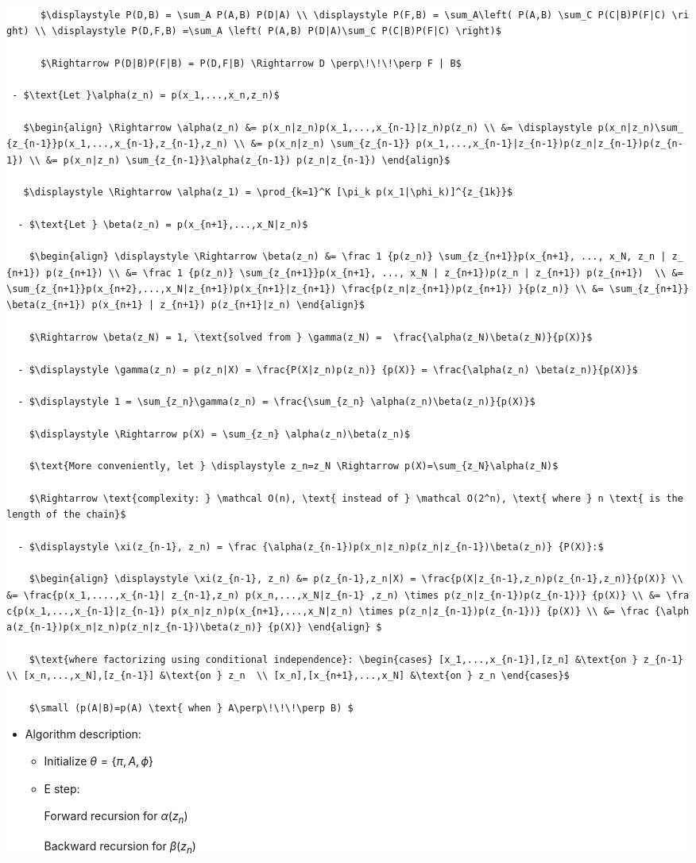           $\displaystyle P(D,B) = \sum_A P(A,B) P(D|A) \\ \displaystyle P(F,B) = \sum_A\left( P(A,B) \sum_C P(C|B)P(F|C) \right) \\ \displaystyle P(D,F,B) =\sum_A \left( P(A,B) P(D|A)\sum_C P(C|B)P(F|C) \right)$ 

          $\Rightarrow P(D|B)P(F|B) = P(D,F|B) \Rightarrow D \perp\!\!\!\perp F | B$ 

     - $\text{Let }\alpha(z_n) = p(x_1,...,x_n,z_n)$ 

       $\begin{align} \Rightarrow \alpha(z_n) &= p(x_n|z_n)p(x_1,...,x_{n-1}|z_n)p(z_n) \\ &= \displaystyle p(x_n|z_n)\sum_{z_{n-1}}p(x_1,...,x_{n-1},z_{n-1},z_n) \\ &= p(x_n|z_n) \sum_{z_{n-1}} p(x_1,...,x_{n-1}|z_{n-1})p(z_n|z_{n-1})p(z_{n-1}) \\ &= p(x_n|z_n) \sum_{z_{n-1}}\alpha(z_{n-1}) p(z_n|z_{n-1}) \end{align}$ 

       $\displaystyle \Rightarrow \alpha(z_1) = \prod_{k=1}^K [\pi_k p(x_1|\phi_k)]^{z_{1k}}$ 

      - $\text{Let } \beta(z_n) = p(x_{n+1},...,x_N|z_n)$ 

        $\begin{align} \displaystyle \Rightarrow \beta(z_n) &= \frac 1 {p(z_n)} \sum_{z_{n+1}}p(x_{n+1}, ..., x_N, z_n | z_{n+1}) p(z_{n+1}) \\ &= \frac 1 {p(z_n)} \sum_{z_{n+1}}p(x_{n+1}, ..., x_N | z_{n+1})p(z_n | z_{n+1}) p(z_{n+1})  \\ &= \sum_{z_{n+1}}p(x_{n+2},...,x_N|z_{n+1})p(x_{n+1}|z_{n+1}) \frac{p(z_n|z_{n+1})p(z_{n+1}) }{p(z_n)} \\ &= \sum_{z_{n+1}} \beta(z_{n+1}) p(x_{n+1} | z_{n+1}) p(z_{n+1}|z_n) \end{align}$ 

        $\Rightarrow \beta(z_N) = 1, \text{solved from } \gamma(z_N) =  \frac{\alpha(z_N)\beta(z_N)}{p(X)}$ 

      - $\displaystyle \gamma(z_n) = p(z_n|X) = \frac{P(X|z_n)p(z_n)} {p(X)} = \frac{\alpha(z_n) \beta(z_n)}{p(X)}$ 

      - $\displaystyle 1 = \sum_{z_n}\gamma(z_n) = \frac{\sum_{z_n} \alpha(z_n)\beta(z_n)}{p(X)}$ 

        $\displaystyle \Rightarrow p(X) = \sum_{z_n} \alpha(z_n)\beta(z_n)$ 

        $\text{More conveniently, let } \displaystyle z_n=z_N \Rightarrow p(X)=\sum_{z_N}\alpha(z_N)$

        $\Rightarrow \text{complexity: } \mathcal O(n), \text{ instead of } \mathcal O(2^n), \text{ where } n \text{ is the length of the chain}$ 

      - $\displaystyle \xi(z_{n-1}, z_n) = \frac {\alpha(z_{n-1})p(x_n|z_n)p(z_n|z_{n-1})\beta(z_n)} {P(X)}:$ 

        $\begin{align} \displaystyle \xi(z_{n-1}, z_n) &= p(z_{n-1},z_n|X) = \frac{p(X|z_{n-1},z_n)p(z_{n-1},z_n)}{p(X)} \\ &= \frac{p(x_1,....,x_{n-1}| z_{n-1},z_n) p(x_n,...,x_N|z_{n-1} ,z_n) \times p(z_n|z_{n-1})p(z_{n-1})} {p(X)} \\ &= \frac{p(x_1,...,x_{n-1}|z_{n-1}) p(x_n|z_n)p(x_{n+1},...,x_N|z_n) \times p(z_n|z_{n-1})p(z_{n-1})} {p(X)} \\ &= \frac {\alpha(z_{n-1})p(x_n|z_n)p(z_n|z_{n-1})\beta(z_n)} {p(X)} \end{align} $ 

        $\text{where factorizing using conditional independence}: \begin{cases} [x_1,...,x_{n-1}],[z_n] &\text{on } z_{n-1} \\ [x_n,...,x_N],[z_{n-1}] &\text{on } z_n  \\ [x_n],[x_{n+1},...,x_N] &\text{on } z_n \end{cases}$ 

        $\small (p(A|B)=p(A) \text{ when } A\perp\!\!\!\perp B) $ 

   - Algorithm description:

     - Initialize $\theta = \{ \pi,A,\phi \}$ 

     - $\text{E step:}$ 

       Forward recursion for $\alpha(z_n)$ 

       Backward recursion for $\beta(z_n)$ 
